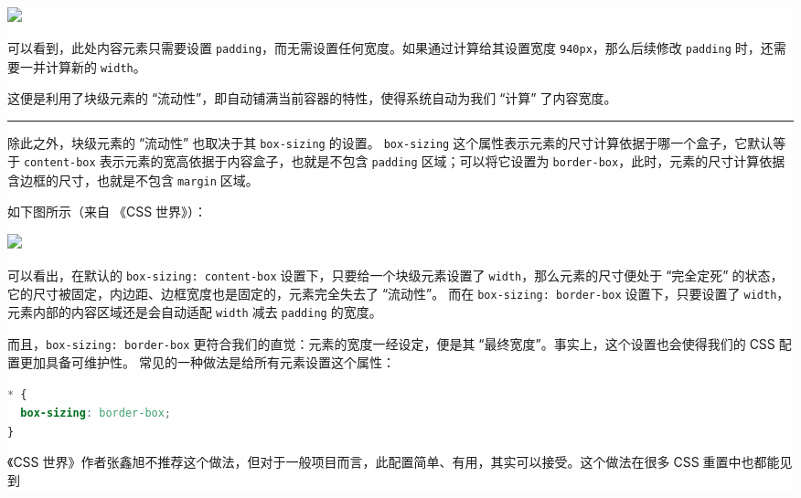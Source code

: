 ![](../images/image-20240421005043532.png)

可以看到，此处内容元素只需要设置 `padding`，而无需设置任何宽度。如果通过计算给其设置宽度 `940px`，那么后续修改 `padding` 时，还需要一并计算新的 `width`。

这便是利用了块级元素的 “流动性”，即自动铺满当前容器的特性，使得系统自动为我们 “计算” 了内容宽度。

-----

除此之外，块级元素的 “流动性” 也取决于其 `box-sizing` 的设置。
`box-sizing` 这个属性表示元素的尺寸计算依据于哪一个盒子，它默认等于 `content-box` 表示元素的宽高依据于内容盒子，也就是不包含 `padding` 区域；可以将它设置为 `border-box`，此时，元素的尺寸计算依据含边框的尺寸，也就是不包含 `margin` 区域。

如下图所示（来自 《CSS 世界》）：

![](../images/image-20240421010540192.png)

可以看出，在默认的 `box-sizing: content-box` 设置下，只要给一个块级元素设置了 `width`，那么元素的尺寸便处于 “完全定死” 的状态，它的尺寸被固定，内边距、边框宽度也是固定的，元素完全失去了 “流动性”。
而在 `box-sizing: border-box` 设置下，只要设置了 `width`，元素内部的内容区域还是会自动适配 `width` 减去 `padding` 的宽度。

而且，`box-sizing: border-box` 更符合我们的直觉：元素的宽度一经设定，便是其 “最终宽度”。事实上，这个设置也会使得我们的 CSS 配置更加具备可维护性。
常见的一种做法是给所有元素设置这个属性：

```css
* {
  box-sizing: border-box;
}
```

《CSS 世界》作者张鑫旭不推荐这个做法，但对于一般项目而言，此配置简单、有用，其实可以接受。这个做法在很多 CSS 重置中也都能见到
